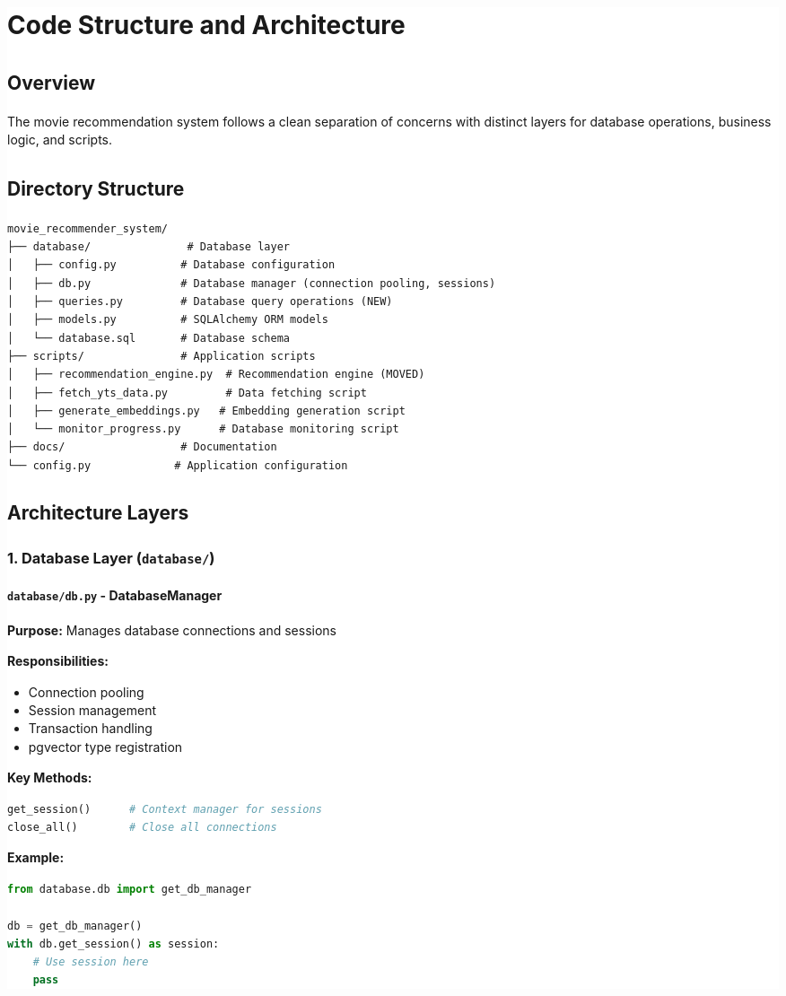 # Code Structure and Architecture

## Overview

The movie recommendation system follows a clean separation of concerns with distinct layers for database operations, business logic, and scripts.

## Directory Structure

```
movie_recommender_system/
├── database/               # Database layer
│   ├── config.py          # Database configuration
│   ├── db.py              # Database manager (connection pooling, sessions)
│   ├── queries.py         # Database query operations (NEW)
│   ├── models.py          # SQLAlchemy ORM models
│   └── database.sql       # Database schema
├── scripts/               # Application scripts
│   ├── recommendation_engine.py  # Recommendation engine (MOVED)
│   ├── fetch_yts_data.py         # Data fetching script
│   ├── generate_embeddings.py   # Embedding generation script
│   └── monitor_progress.py      # Database monitoring script
├── docs/                  # Documentation
└── config.py             # Application configuration
```

## Architecture Layers

### 1. Database Layer (`database/`)

#### `database/db.py` - DatabaseManager
**Purpose:** Manages database connections and sessions

**Responsibilities:**
- Connection pooling
- Session management
- Transaction handling
- pgvector type registration

**Key Methods:**
```python
get_session()      # Context manager for sessions
close_all()        # Close all connections
```

**Example:**
```python
from database.db import get_db_manager

db = get_db_manager()
with db.get_session() as session:
    # Use session here
    pass
```
